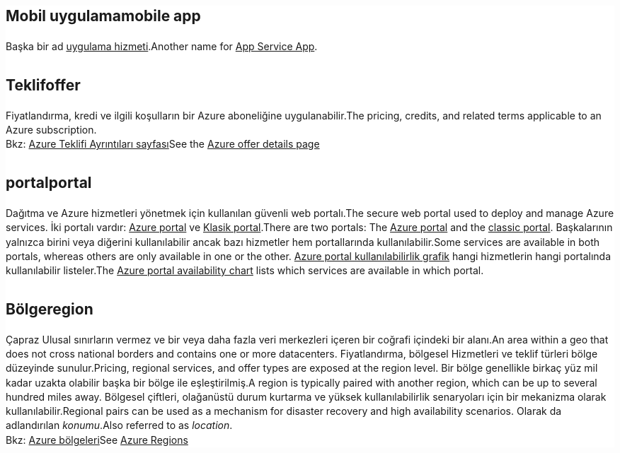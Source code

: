 ## <a name="mobile-app"></a><span data-ttu-id="0ecca-169">Mobil uygulama</span><span class="sxs-lookup"><span data-stu-id="0ecca-169">mobile app</span></span>
<span data-ttu-id="0ecca-170">Başka bir ad [uygulama hizmeti](#app-service-app).</span><span class="sxs-lookup"><span data-stu-id="0ecca-170">Another name for [App Service App](#app-service-app).</span></span>

## <a name="offer"></a><span data-ttu-id="0ecca-171">Teklif</span><span class="sxs-lookup"><span data-stu-id="0ecca-171">offer</span></span>
<span data-ttu-id="0ecca-172">Fiyatlandırma, kredi ve ilgili koşulların bir Azure aboneliğine uygulanabilir.</span><span class="sxs-lookup"><span data-stu-id="0ecca-172">The pricing, credits, and related terms applicable to an Azure subscription.</span></span>  
<span data-ttu-id="0ecca-173">Bkz: [Azure Teklifi Ayrıntıları sayfası](https://azure.microsoft.com/support/legal/offer-details/)</span><span class="sxs-lookup"><span data-stu-id="0ecca-173">See the [Azure offer details page](https://azure.microsoft.com/support/legal/offer-details/)</span></span>

## <a name="portal"></a><span data-ttu-id="0ecca-174">portal</span><span class="sxs-lookup"><span data-stu-id="0ecca-174">portal</span></span>
<span data-ttu-id="0ecca-175">Dağıtma ve Azure hizmetleri yönetmek için kullanılan güvenli web portalı.</span><span class="sxs-lookup"><span data-stu-id="0ecca-175">The secure web portal used to deploy and manage Azure services.</span></span>  <span data-ttu-id="0ecca-176">İki portalı vardır: [Azure portal](http://portal.azure.com/) ve [Klasik portal](http://manage.windowsazure.com/).</span><span class="sxs-lookup"><span data-stu-id="0ecca-176">There are two portals: The [Azure portal](http://portal.azure.com/) and the [classic portal](http://manage.windowsazure.com/).</span></span> <span data-ttu-id="0ecca-177">Başkalarının yalnızca birini veya diğerini kullanılabilir ancak bazı hizmetler hem portallarında kullanılabilir.</span><span class="sxs-lookup"><span data-stu-id="0ecca-177">Some services are available in both portals, whereas others are only available in one or the other.</span></span> <span data-ttu-id="0ecca-178">[Azure portal kullanılabilirlik grafik](https://azure.microsoft.com/features/azure-portal/availability/) hangi hizmetlerin hangi portalında kullanılabilir listeler.</span><span class="sxs-lookup"><span data-stu-id="0ecca-178">The [Azure portal availability chart](https://azure.microsoft.com/features/azure-portal/availability/) lists which services are available in which portal.</span></span>

## <a name="region"></a><span data-ttu-id="0ecca-179">Bölge</span><span class="sxs-lookup"><span data-stu-id="0ecca-179">region</span></span>
<span data-ttu-id="0ecca-180">Çapraz Ulusal sınırların vermez ve bir veya daha fazla veri merkezleri içeren bir coğrafi içindeki bir alanı.</span><span class="sxs-lookup"><span data-stu-id="0ecca-180">An area within a geo that does not cross national borders and contains one or more datacenters.</span></span> <span data-ttu-id="0ecca-181">Fiyatlandırma, bölgesel Hizmetleri ve teklif türleri bölge düzeyinde sunulur.</span><span class="sxs-lookup"><span data-stu-id="0ecca-181">Pricing, regional services, and offer types are exposed at the region level.</span></span> <span data-ttu-id="0ecca-182">Bir bölge genellikle birkaç yüz mil kadar uzakta olabilir başka bir bölge ile eşleştirilmiş.</span><span class="sxs-lookup"><span data-stu-id="0ecca-182">A region is typically paired with another region, which can be up to several hundred miles away.</span></span> <span data-ttu-id="0ecca-183">Bölgesel çiftleri, olağanüstü durum kurtarma ve yüksek kullanılabilirlik senaryoları için bir mekanizma olarak kullanılabilir.</span><span class="sxs-lookup"><span data-stu-id="0ecca-183">Regional pairs can be used as a mechanism for disaster recovery and high availability scenarios.</span></span> <span data-ttu-id="0ecca-184">Olarak da adlandırılan *konumu*.</span><span class="sxs-lookup"><span data-stu-id="0ecca-184">Also referred to as *location*.</span></span>  
<span data-ttu-id="0ecca-185">Bkz: [Azure bölgeleri](best-practices-availability-paired-regions.md)</span><span class="sxs-lookup"><span data-stu-id="0ecca-185">See [Azure Regions](best-practices-availability-paired-regions.md)</span></span>

